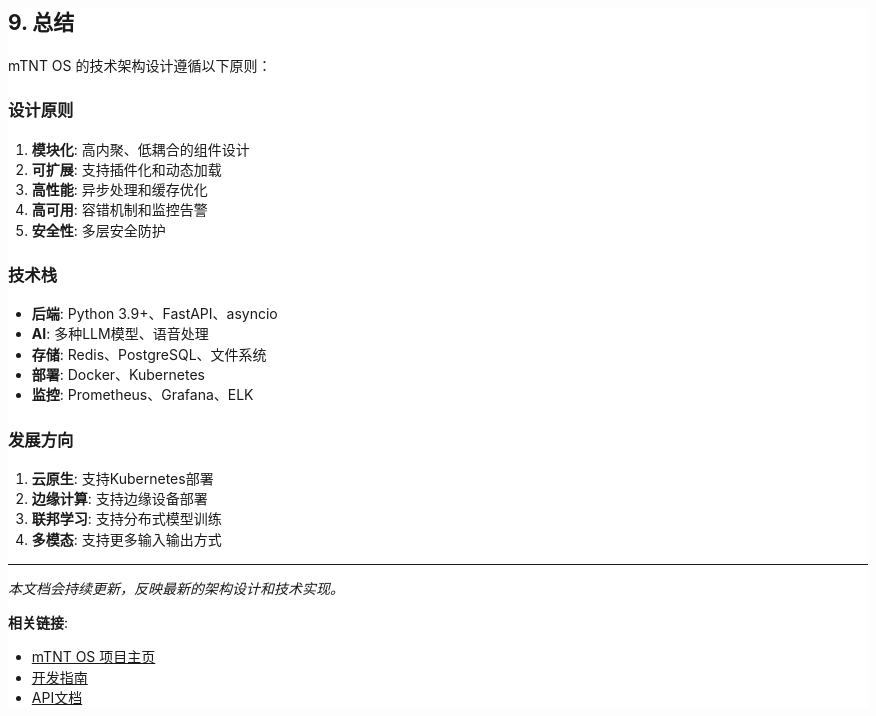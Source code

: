 
## 9. 总结

mTNT OS 的技术架构设计遵循以下原则：

### 设计原则
1. **模块化**: 高内聚、低耦合的组件设计
2. **可扩展**: 支持插件化和动态加载
3. **高性能**: 异步处理和缓存优化
4. **高可用**: 容错机制和监控告警
5. **安全性**: 多层安全防护

### 技术栈
- **后端**: Python 3.9+、FastAPI、asyncio
- **AI**: 多种LLM模型、语音处理
- **存储**: Redis、PostgreSQL、文件系统
- **部署**: Docker、Kubernetes
- **监控**: Prometheus、Grafana、ELK

### 发展方向
1. **云原生**: 支持Kubernetes部署
2. **边缘计算**: 支持边缘设备部署
3. **联邦学习**: 支持分布式模型训练
4. **多模态**: 支持更多输入输出方式

---

*本文档会持续更新，反映最新的架构设计和技术实现。*

**相关链接**:
- [mTNT OS 项目主页](https://github.com/manwjh/mTNT-aios)
- [开发指南](../guides.html)
- [API文档](https://github.com/manwjh/mTNT-aios/wiki/API)
